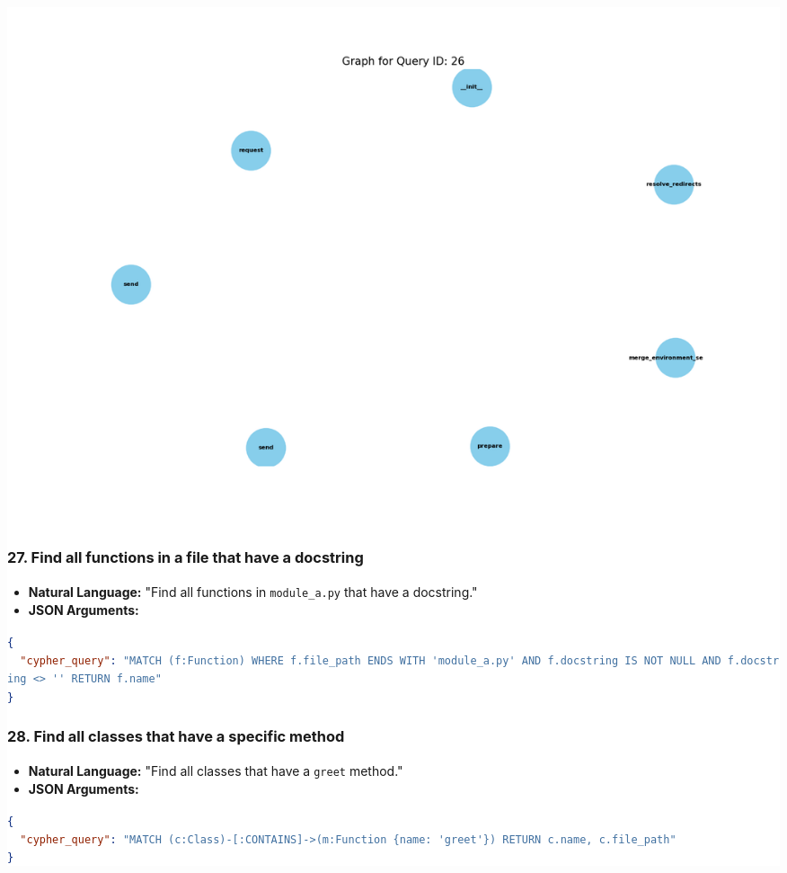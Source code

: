 ![Query 26](images/26.png)

### 27. Find all functions in a file that have a docstring
- **Natural Language:** "Find all functions in `module_a.py` that have a docstring."
- **JSON Arguments:**
```json
{
  "cypher_query": "MATCH (f:Function) WHERE f.file_path ENDS WITH 'module_a.py' AND f.docstring IS NOT NULL AND f.docstring <> '' RETURN f.name"
}
```

### 28. Find all classes that have a specific method
- **Natural Language:** "Find all classes that have a `greet` method."
- **JSON Arguments:**
```json
{
  "cypher_query": "MATCH (c:Class)-[:CONTAINS]->(m:Function {name: 'greet'}) RETURN c.name, c.file_path"
}
```
